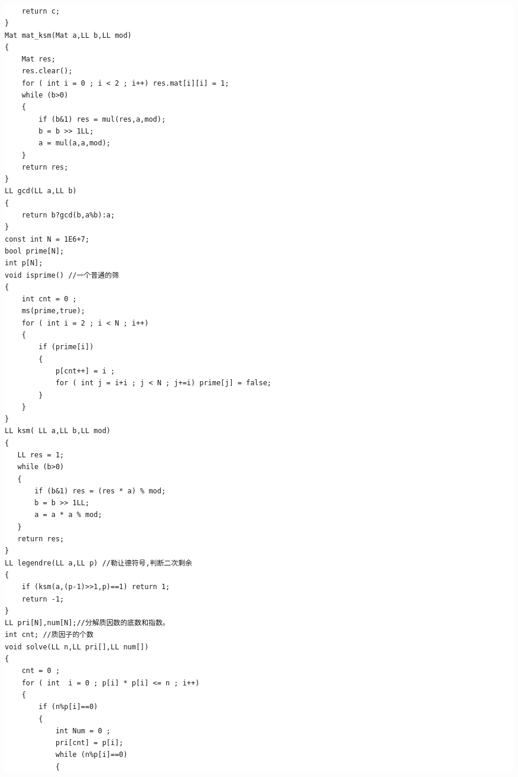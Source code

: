         return c;
    }
    Mat mat_ksm(Mat a,LL b,LL mod)
    {
        Mat res;
        res.clear();
        for ( int i = 0 ; i < 2 ; i++) res.mat[i][i] = 1;
        while (b>0)
        {
            if (b&1) res = mul(res,a,mod);
            b = b >> 1LL;
            a = mul(a,a,mod);
        }
        return res;
    }
    LL gcd(LL a,LL b)
    {
        return b?gcd(b,a%b):a;
    }
    const int N = 1E6+7;
    bool prime[N];
    int p[N];
    void isprime() //一个普通的筛
    {
        int cnt = 0 ;
        ms(prime,true);
        for ( int i = 2 ; i < N ; i++)
        {
            if (prime[i])
            {
                p[cnt++] = i ;
                for ( int j = i+i ; j < N ; j+=i) prime[j] = false;
            }
        }
    }
    LL ksm( LL a,LL b,LL mod)
    {
       LL res = 1;
       while (b>0)
       {
           if (b&1) res = (res * a) % mod;
           b = b >> 1LL;
           a = a * a % mod;
       }
       return res;
    }
    LL legendre(LL a,LL p) //勒让德符号,判断二次剩余
    {
        if (ksm(a,(p-1)>>1,p)==1) return 1;
        return -1;
    }
    LL pri[N],num[N];//分解质因数的底数和指数。
    int cnt; //质因子的个数
    void solve(LL n,LL pri[],LL num[])
    {
        cnt = 0 ;
        for ( int  i = 0 ; p[i] * p[i] <= n ; i++)
        {
            if (n%p[i]==0)
            {
                int Num = 0 ;
                pri[cnt] = p[i];
                while (n%p[i]==0)
                {